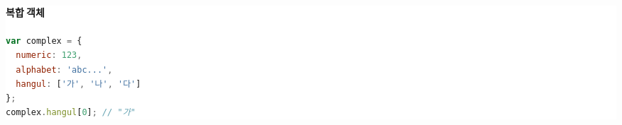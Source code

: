 #### 복합 객체
```js
var complex = {
  numeric: 123,
  alphabet: 'abc...',
  hangul: ['가', '나', '다']
};
complex.hangul[0]; // "가"
```
